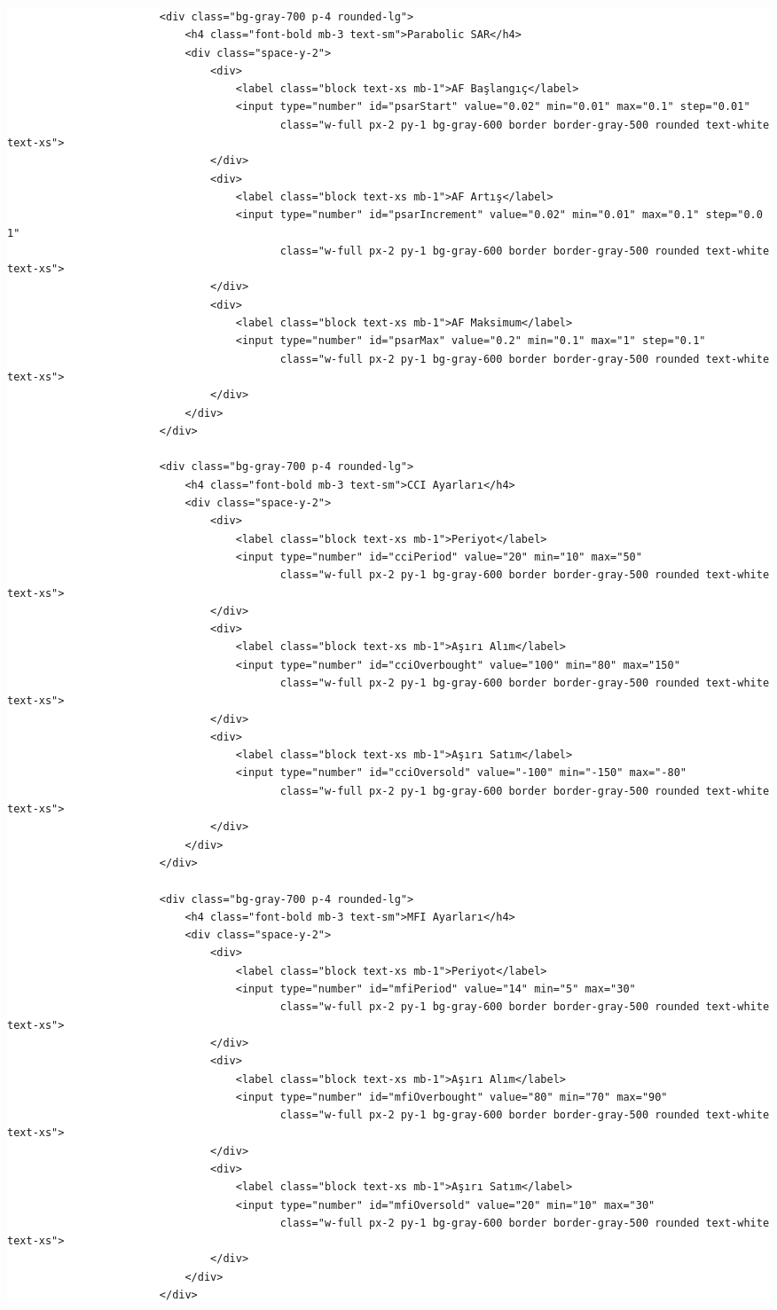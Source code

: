                             <div class="bg-gray-700 p-4 rounded-lg">
                                <h4 class="font-bold mb-3 text-sm">Parabolic SAR</h4>
                                <div class="space-y-2">
                                    <div>
                                        <label class="block text-xs mb-1">AF Başlangıç</label>
                                        <input type="number" id="psarStart" value="0.02" min="0.01" max="0.1" step="0.01"
                                               class="w-full px-2 py-1 bg-gray-600 border border-gray-500 rounded text-white text-xs">
                                    </div>
                                    <div>
                                        <label class="block text-xs mb-1">AF Artış</label>
                                        <input type="number" id="psarIncrement" value="0.02" min="0.01" max="0.1" step="0.01"
                                               class="w-full px-2 py-1 bg-gray-600 border border-gray-500 rounded text-white text-xs">
                                    </div>
                                    <div>
                                        <label class="block text-xs mb-1">AF Maksimum</label>
                                        <input type="number" id="psarMax" value="0.2" min="0.1" max="1" step="0.1"
                                               class="w-full px-2 py-1 bg-gray-600 border border-gray-500 rounded text-white text-xs">
                                    </div>
                                </div>
                            </div>

                            <div class="bg-gray-700 p-4 rounded-lg">
                                <h4 class="font-bold mb-3 text-sm">CCI Ayarları</h4>
                                <div class="space-y-2">
                                    <div>
                                        <label class="block text-xs mb-1">Periyot</label>
                                        <input type="number" id="cciPeriod" value="20" min="10" max="50"
                                               class="w-full px-2 py-1 bg-gray-600 border border-gray-500 rounded text-white text-xs">
                                    </div>
                                    <div>
                                        <label class="block text-xs mb-1">Aşırı Alım</label>
                                        <input type="number" id="cciOverbought" value="100" min="80" max="150"
                                               class="w-full px-2 py-1 bg-gray-600 border border-gray-500 rounded text-white text-xs">
                                    </div>
                                    <div>
                                        <label class="block text-xs mb-1">Aşırı Satım</label>
                                        <input type="number" id="cciOversold" value="-100" min="-150" max="-80"
                                               class="w-full px-2 py-1 bg-gray-600 border border-gray-500 rounded text-white text-xs">
                                    </div>
                                </div>
                            </div>

                            <div class="bg-gray-700 p-4 rounded-lg">
                                <h4 class="font-bold mb-3 text-sm">MFI Ayarları</h4>
                                <div class="space-y-2">
                                    <div>
                                        <label class="block text-xs mb-1">Periyot</label>
                                        <input type="number" id="mfiPeriod" value="14" min="5" max="30"
                                               class="w-full px-2 py-1 bg-gray-600 border border-gray-500 rounded text-white text-xs">
                                    </div>
                                    <div>
                                        <label class="block text-xs mb-1">Aşırı Alım</label>
                                        <input type="number" id="mfiOverbought" value="80" min="70" max="90"
                                               class="w-full px-2 py-1 bg-gray-600 border border-gray-500 rounded text-white text-xs">
                                    </div>
                                    <div>
                                        <label class="block text-xs mb-1">Aşırı Satım</label>
                                        <input type="number" id="mfiOversold" value="20" min="10" max="30"
                                               class="w-full px-2 py-1 bg-gray-600 border border-gray-500 rounded text-white text-xs">
                                    </div>
                                </div>
                            </div>
